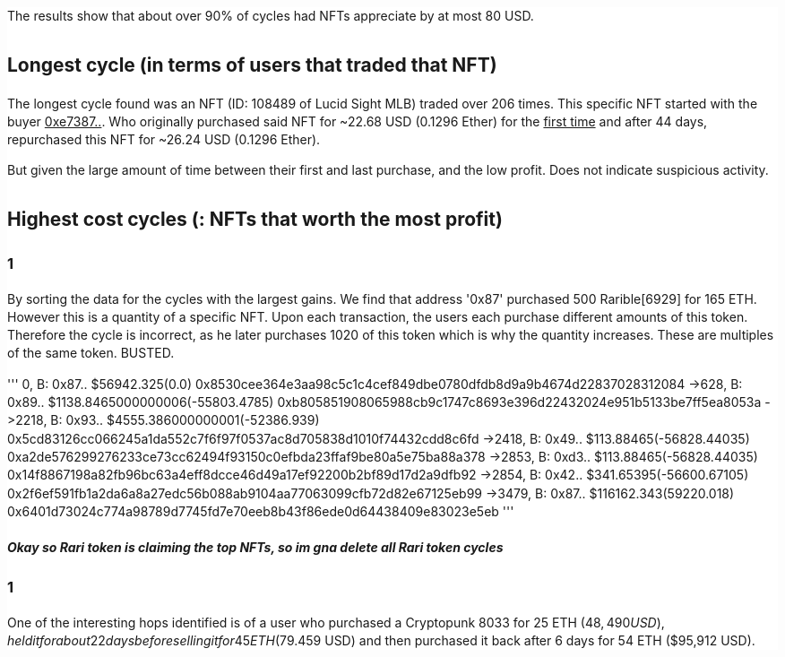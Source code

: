 The results show that about over 90% of cycles had NFTs appreciate by at most 80 USD.  


## Longest cycle (in terms of users that traded that NFT)

The longest cycle found was an NFT (ID: 108489 of Lucid Sight MLB) traded over 206 times. 
This specific NFT started with the buyer [0xe7387..](0xe738725cdcc41c91f734dd7b5b9659df994d6dda).
Who originally purchased said NFT for ~22.68 USD (0.1296 Ether) for the [first time](0x9566c93f3d4ee06fbd20982ce5ea6d7acf64d3f1cf1c74d2dcf450d24052791f) and after 44 days, repurchased 
this NFT for ~26.24 USD (0.1296 Ether). 

But given the large amount of time between their first and last purchase, and the low profit. 
Does not indicate suspicious activity. 

## Highest cost cycles (: NFTs that worth the most profit)

### 1
By sorting the data for the cycles with the largest gains. 
We find that address '0x87' purchased 500 Rarible[6929] for 165 ETH. 
However this is a quantity of a specific NFT.
Upon each transaction, the users each purchase different amounts of this token. 
Therefore the cycle is incorrect, as he later purchases 1020 of this token
which is why the quantity increases. These are multiples of the same token. 
BUSTED. 

'''
   0, B: 0x87.. $56942.325(0.0) 0x8530cee364e3aa98c5c1c4cef849dbe0780dfdb8d9a9b4674d22837028312084
->628, B: 0x89.. $1138.8465000000006(-55803.4785) 0xb805851908065988cb9c1747c8693e396d22432024e951b5133be7ff5ea8053a
->2218, B: 0x93.. $4555.386000000001(-52386.939) 0x5cd83126cc066245a1da552c7f6f97f0537ac8d705838d1010f74432cdd8c6fd
->2418, B: 0x49.. $113.88465(-56828.44035) 0xa2de576299276233ce73cc62494f93150c0efbda23ffaf9be80a5e75ba88a378
->2853, B: 0xd3.. $113.88465(-56828.44035) 0x14f8867198a82fb96bc63a4eff8dcce46d49a17ef92200b2bf89d17d2a9dfb92
->2854, B: 0x42.. $341.65395(-56600.67105) 0x2f6ef591fb1a2da6a8a27edc56b088ab9104aa77063099cfb72d82e67125eb99
->3479, B: 0x87.. $116162.343(59220.018) 0x6401d73024c774a98789d7745fd7e70eeb8b43f86ede0d64438409e83023e5eb
''' 

##### Okay so Rari token is claiming the top NFTs, so im gna delete all Rari token cycles

### 1

One of the interesting hops identified is of a user who purchased a Cryptopunk 8033 
for 25 ETH ($48,490 USD), held it for about 22 days before selling it for 45 ETH ($79.459 USD)
and then purchased it back after 6 days for 54 ETH ($95,912 USD). 
